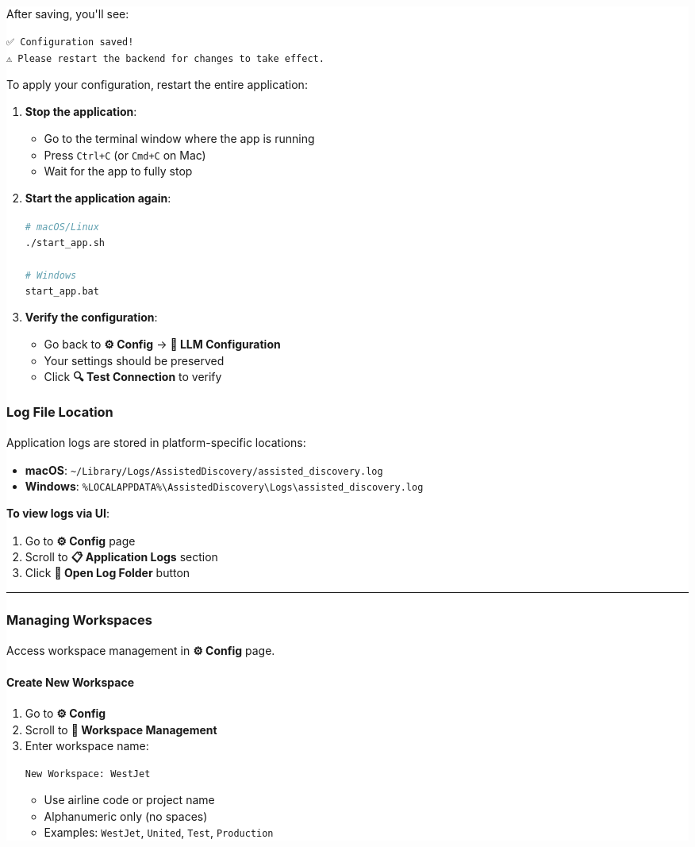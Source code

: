 After saving, you'll see:
```
✅ Configuration saved!
⚠️ Please restart the backend for changes to take effect.
```

To apply your configuration, restart the entire application:

1. **Stop the application**:
   - Go to the terminal window where the app is running
   - Press `Ctrl+C` (or `Cmd+C` on Mac)
   - Wait for the app to fully stop

2. **Start the application again**:
   ```bash
   # macOS/Linux
   ./start_app.sh

   # Windows
   start_app.bat
   ```

3. **Verify the configuration**:
   - Go back to **⚙️ Config** → **🤖 LLM Configuration**
   - Your settings should be preserved
   - Click **🔍 Test Connection** to verify


### Log File Location

Application logs are stored in platform-specific locations:

- **macOS**: `~/Library/Logs/AssistedDiscovery/assisted_discovery.log`
- **Windows**: `%LOCALAPPDATA%\AssistedDiscovery\Logs\assisted_discovery.log`

**To view logs via UI**:
1. Go to **⚙️ Config** page
2. Scroll to **📋 Application Logs** section
3. Click **📂 Open Log Folder** button

---

### Managing Workspaces

Access workspace management in **⚙️ Config** page.

#### Create New Workspace

1. Go to **⚙️ Config**
2. Scroll to **📁 Workspace Management**
3. Enter workspace name:
   ```
   New Workspace: WestJet
   ```
   - Use airline code or project name
   - Alphanumeric only (no spaces)
   - Examples: `WestJet`, `United`, `Test`, `Production`
